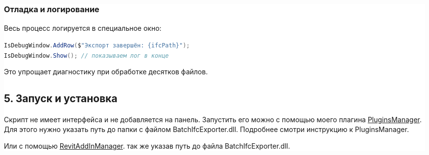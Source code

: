 ### Отладка и логирование

Весь процесс логируется в специальное окно:

```csharp
IsDebugWindow.AddRow($"Экспорт завершён: {ifcPath}");
IsDebugWindow.Show(); // показываем лог в конце
```

Это упрощает диагностику при обработке десятков файлов.

## 5. Запуск и установка

Скрипт не имеет интерфейса и не добавляется на панель. Запустить его можно с помощью моего плагина [PluginsManager](https://github.com/i-savelev/PluginsManager). Для этого нужно указать путь до папки с файлом BatchIfcExporter.dll. Подробнее смотри инструкцию к PluginsManager.

Или с помощью [RevitAddInManager](https://github.com/chuongmep/RevitAddInManager?ysclid=mh6lsbgmoo386554988). так же указав путь до файла BatchIfcExporter.dll.
